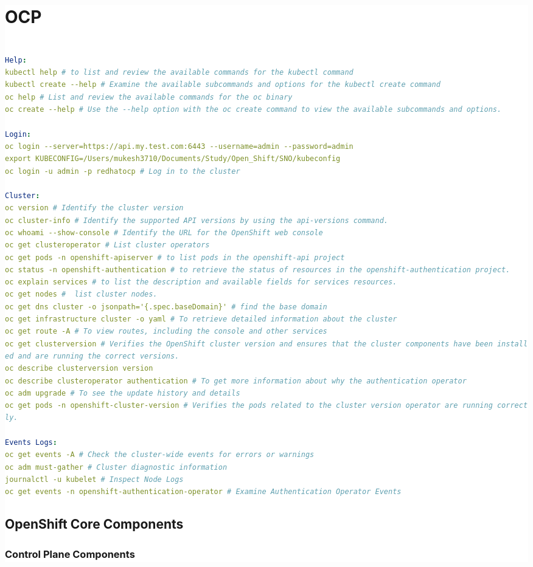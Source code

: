 # OCP

```yaml

Help:
kubectl help # to list and review the available commands for the kubectl command
kubectl create --help # Examine the available subcommands and options for the kubectl create command 
oc help # List and review the available commands for the oc binary
oc create --help # Use the --help option with the oc create command to view the available subcommands and options.

Login:
oc login --server=https://api.my.test.com:6443 --username=admin --password=admin
export KUBECONFIG=/Users/mukesh3710/Documents/Study/Open_Shift/SNO/kubeconfig
oc login -u admin -p redhatocp # Log in to the cluster

Cluster:
oc version # Identify the cluster version 
oc cluster-info # Identify the supported API versions by using the api-versions command.
oc whoami --show-console # Identify the URL for the OpenShift web console
oc get clusteroperator # List cluster operators 
oc get pods -n openshift-apiserver # to list pods in the openshift-api project
oc status -n openshift-authentication # to retrieve the status of resources in the openshift-authentication project.
oc explain services # to list the description and available fields for services resources.
oc get nodes #  list cluster nodes.
oc get dns cluster -o jsonpath='{.spec.baseDomain}' # find the base domain
oc get infrastructure cluster -o yaml # To retrieve detailed information about the cluster
oc get route -A # To view routes, including the console and other services
oc get clusterversion # Verifies the OpenShift cluster version and ensures that the cluster components have been installed and are running the correct versions.
oc describe clusterversion version
oc describe clusteroperator authentication # To get more information about why the authentication operator
oc adm upgrade # To see the update history and details
oc get pods -n openshift-cluster-version # Verifies the pods related to the cluster version operator are running correctly.

Events Logs:
oc get events -A # Check the cluster-wide events for errors or warnings
oc adm must-gather # Cluster diagnostic information
journalctl -u kubelet # Inspect Node Logs
oc get events -n openshift-authentication-operator # Examine Authentication Operator Events

```

## OpenShift Core Components

### Control Plane Components
